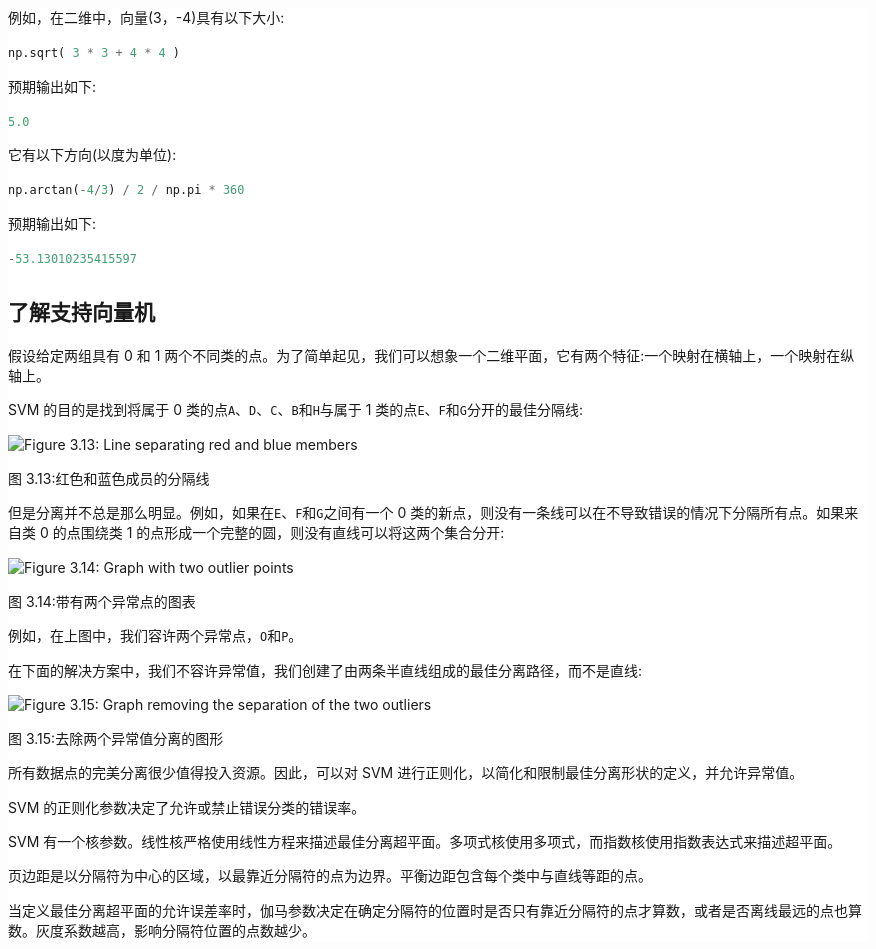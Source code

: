 例如，在二维中，向量(3，-4)具有以下大小:

```py
np.sqrt( 3 * 3 + 4 * 4 )
```

预期输出如下:

```py
5.0
```

它有以下方向(以度为单位):

```py
np.arctan(-4/3) / 2 / np.pi * 360
```

预期输出如下:

```py
-53.13010235415597
```

## 了解支持向量机

假设给定两组具有 0 和 1 两个不同类的点。为了简单起见，我们可以想象一个二维平面，它有两个特征:一个映射在横轴上，一个映射在纵轴上。

SVM 的目的是找到将属于 0 类的点`A`、`D`、`C`、`B`和`H`与属于 1 类的点`E`、`F`和`G`分开的最佳分隔线:

![Figure 3.13: Line separating red and blue members
](img/B16060_03_13.jpg)

图 3.13:红色和蓝色成员的分隔线

但是分离并不总是那么明显。例如，如果在`E`、`F`和`G`之间有一个 0 类的新点，则没有一条线可以在不导致错误的情况下分隔所有点。如果来自类 0 的点围绕类 1 的点形成一个完整的圆，则没有直线可以将这两个集合分开:

![Figure 3.14: Graph with two outlier points
](img/B16060_03_14.jpg)

图 3.14:带有两个异常点的图表

例如，在上图中，我们容许两个异常点，`O`和`P`。

在下面的解决方案中，我们不容许异常值，我们创建了由两条半直线组成的最佳分离路径，而不是直线:

![Figure 3.15: Graph removing the separation of the two outliers
](img/B16060_03_15.jpg)

图 3.15:去除两个异常值分离的图形

所有数据点的完美分离很少值得投入资源。因此，可以对 SVM 进行正则化，以简化和限制最佳分离形状的定义，并允许异常值。

SVM 的正则化参数决定了允许或禁止错误分类的错误率。

SVM 有一个核参数。线性核严格使用线性方程来描述最佳分离超平面。多项式核使用多项式，而指数核使用指数表达式来描述超平面。

页边距是以分隔符为中心的区域，以最靠近分隔符的点为边界。平衡边距包含每个类中与直线等距的点。

当定义最佳分离超平面的允许误差率时，伽马参数决定在确定分隔符的位置时是否只有靠近分隔符的点才算数，或者是否离线最远的点也算数。灰度系数越高，影响分隔符位置的点数越少。
